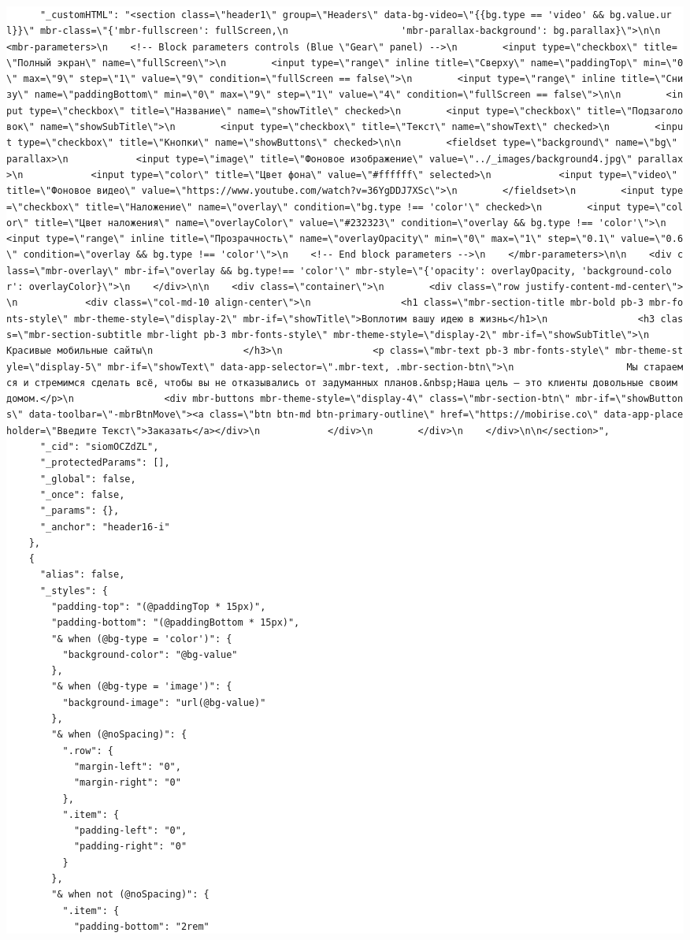           "_customHTML": "<section class=\"header1\" group=\"Headers\" data-bg-video=\"{{bg.type == 'video' && bg.value.url}}\" mbr-class=\"{'mbr-fullscreen': fullScreen,\n                    'mbr-parallax-background': bg.parallax}\">\n\n    <mbr-parameters>\n    <!-- Block parameters controls (Blue \"Gear\" panel) -->\n        <input type=\"checkbox\" title=\"Полный экран\" name=\"fullScreen\">\n        <input type=\"range\" inline title=\"Сверху\" name=\"paddingTop\" min=\"0\" max=\"9\" step=\"1\" value=\"9\" condition=\"fullScreen == false\">\n        <input type=\"range\" inline title=\"Снизу\" name=\"paddingBottom\" min=\"0\" max=\"9\" step=\"1\" value=\"4\" condition=\"fullScreen == false\">\n\n        <input type=\"checkbox\" title=\"Название\" name=\"showTitle\" checked>\n        <input type=\"checkbox\" title=\"Подзаголовок\" name=\"showSubTitle\">\n        <input type=\"checkbox\" title=\"Текст\" name=\"showText\" checked>\n        <input type=\"checkbox\" title=\"Кнопки\" name=\"showButtons\" checked>\n\n        <fieldset type=\"background\" name=\"bg\" parallax>\n            <input type=\"image\" title=\"Фоновое изображение\" value=\"../_images/background4.jpg\" parallax>\n            <input type=\"color\" title=\"Цвет фона\" value=\"#ffffff\" selected>\n            <input type=\"video\" title=\"Фоновое видео\" value=\"https://www.youtube.com/watch?v=36YgDDJ7XSc\">\n        </fieldset>\n        <input type=\"checkbox\" title=\"Наложение\" name=\"overlay\" condition=\"bg.type !== 'color'\" checked>\n        <input type=\"color\" title=\"Цвет наложения\" name=\"overlayColor\" value=\"#232323\" condition=\"overlay && bg.type !== 'color'\">\n        <input type=\"range\" inline title=\"Прозрачность\" name=\"overlayOpacity\" min=\"0\" max=\"1\" step=\"0.1\" value=\"0.6\" condition=\"overlay && bg.type !== 'color'\">\n    <!-- End block parameters -->\n    </mbr-parameters>\n\n    <div class=\"mbr-overlay\" mbr-if=\"overlay && bg.type!== 'color'\" mbr-style=\"{'opacity': overlayOpacity, 'background-color': overlayColor}\">\n    </div>\n\n    <div class=\"container\">\n        <div class=\"row justify-content-md-center\">\n            <div class=\"col-md-10 align-center\">\n                <h1 class=\"mbr-section-title mbr-bold pb-3 mbr-fonts-style\" mbr-theme-style=\"display-2\" mbr-if=\"showTitle\">Воплотим вашу идею в жизнь</h1>\n                <h3 class=\"mbr-section-subtitle mbr-light pb-3 mbr-fonts-style\" mbr-theme-style=\"display-2\" mbr-if=\"showSubTitle\">\n                    Красивые мобильные сайты\n                </h3>\n                <p class=\"mbr-text pb-3 mbr-fonts-style\" mbr-theme-style=\"display-5\" mbr-if=\"showText\" data-app-selector=\".mbr-text, .mbr-section-btn\">\n                    Мы стараемся и стремимся сделать всё, чтобы вы не отказывались от задуманных планов.&nbsp;Наша цель – это клиенты довольные своим домом.</p>\n                <div mbr-buttons mbr-theme-style=\"display-4\" class=\"mbr-section-btn\" mbr-if=\"showButtons\" data-toolbar=\"-mbrBtnMove\"><a class=\"btn btn-md btn-primary-outline\" href=\"https://mobirise.co\" data-app-placeholder=\"Введите Текст\">Заказать</a></div>\n            </div>\n        </div>\n    </div>\n\n</section>",
          "_cid": "siomOCZdZL",
          "_protectedParams": [],
          "_global": false,
          "_once": false,
          "_params": {},
          "_anchor": "header16-i"
        },
        {
          "alias": false,
          "_styles": {
            "padding-top": "(@paddingTop * 15px)",
            "padding-bottom": "(@paddingBottom * 15px)",
            "& when (@bg-type = 'color')": {
              "background-color": "@bg-value"
            },
            "& when (@bg-type = 'image')": {
              "background-image": "url(@bg-value)"
            },
            "& when (@noSpacing)": {
              ".row": {
                "margin-left": "0",
                "margin-right": "0"
              },
              ".item": {
                "padding-left": "0",
                "padding-right": "0"
              }
            },
            "& when not (@noSpacing)": {
              ".item": {
                "padding-bottom": "2rem"